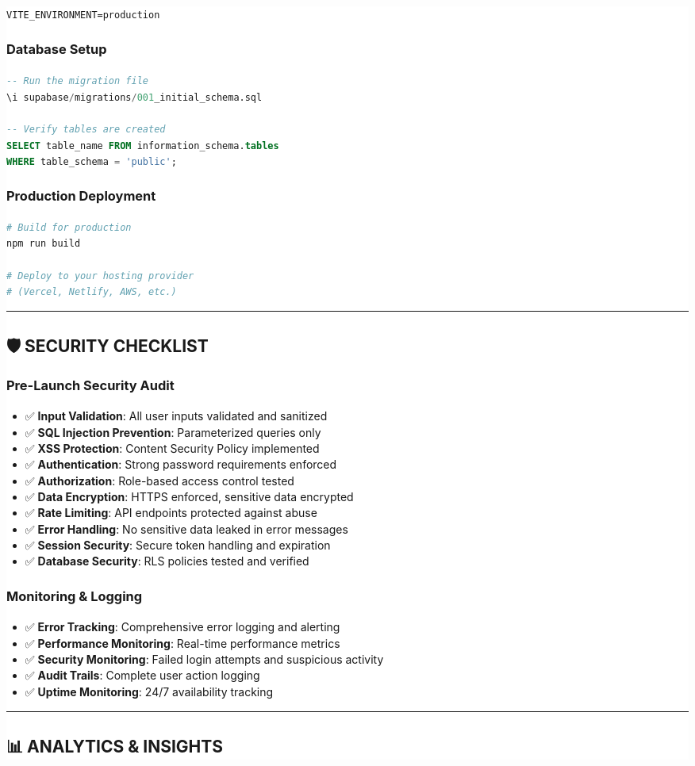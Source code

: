 ```env
VITE_ENVIRONMENT=production
```

### **Database Setup**
```sql
-- Run the migration file
\i supabase/migrations/001_initial_schema.sql

-- Verify tables are created
SELECT table_name FROM information_schema.tables 
WHERE table_schema = 'public';
```

### **Production Deployment**
```bash
# Build for production
npm run build

# Deploy to your hosting provider
# (Vercel, Netlify, AWS, etc.)
```

---

## 🛡️ **SECURITY CHECKLIST**

### **Pre-Launch Security Audit**

- ✅ **Input Validation**: All user inputs validated and sanitized
- ✅ **SQL Injection Prevention**: Parameterized queries only
- ✅ **XSS Protection**: Content Security Policy implemented
- ✅ **Authentication**: Strong password requirements enforced
- ✅ **Authorization**: Role-based access control tested
- ✅ **Data Encryption**: HTTPS enforced, sensitive data encrypted
- ✅ **Rate Limiting**: API endpoints protected against abuse
- ✅ **Error Handling**: No sensitive data leaked in error messages
- ✅ **Session Security**: Secure token handling and expiration
- ✅ **Database Security**: RLS policies tested and verified

### **Monitoring & Logging**
- ✅ **Error Tracking**: Comprehensive error logging and alerting
- ✅ **Performance Monitoring**: Real-time performance metrics
- ✅ **Security Monitoring**: Failed login attempts and suspicious activity
- ✅ **Audit Trails**: Complete user action logging
- ✅ **Uptime Monitoring**: 24/7 availability tracking

---

## 📊 **ANALYTICS & INSIGHTS**
